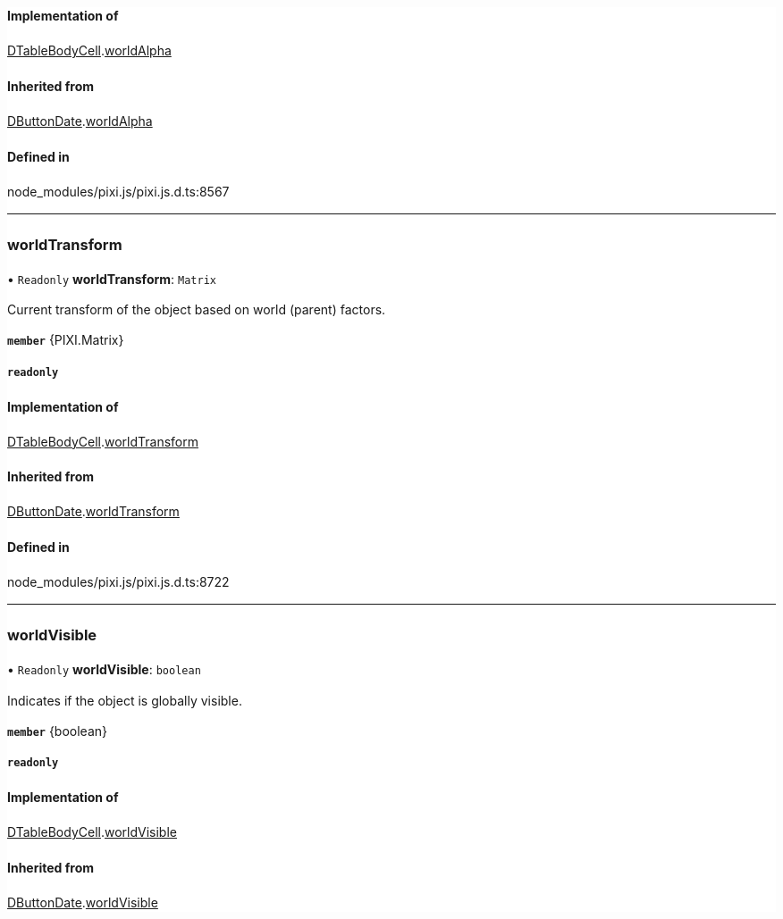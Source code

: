 #### Implementation of

[DTableBodyCell](../interfaces/DTableBodyCell.md).[worldAlpha](../interfaces/DTableBodyCell.md#worldalpha)

#### Inherited from

[DButtonDate](DButtonDate.md).[worldAlpha](DButtonDate.md#worldalpha)

#### Defined in

node_modules/pixi.js/pixi.js.d.ts:8567

___

### worldTransform

• `Readonly` **worldTransform**: `Matrix`

Current transform of the object based on world (parent) factors.

**`member`** {PIXI.Matrix}

**`readonly`**

#### Implementation of

[DTableBodyCell](../interfaces/DTableBodyCell.md).[worldTransform](../interfaces/DTableBodyCell.md#worldtransform)

#### Inherited from

[DButtonDate](DButtonDate.md).[worldTransform](DButtonDate.md#worldtransform)

#### Defined in

node_modules/pixi.js/pixi.js.d.ts:8722

___

### worldVisible

• `Readonly` **worldVisible**: `boolean`

Indicates if the object is globally visible.

**`member`** {boolean}

**`readonly`**

#### Implementation of

[DTableBodyCell](../interfaces/DTableBodyCell.md).[worldVisible](../interfaces/DTableBodyCell.md#worldvisible)

#### Inherited from

[DButtonDate](DButtonDate.md).[worldVisible](DButtonDate.md#worldvisible)
